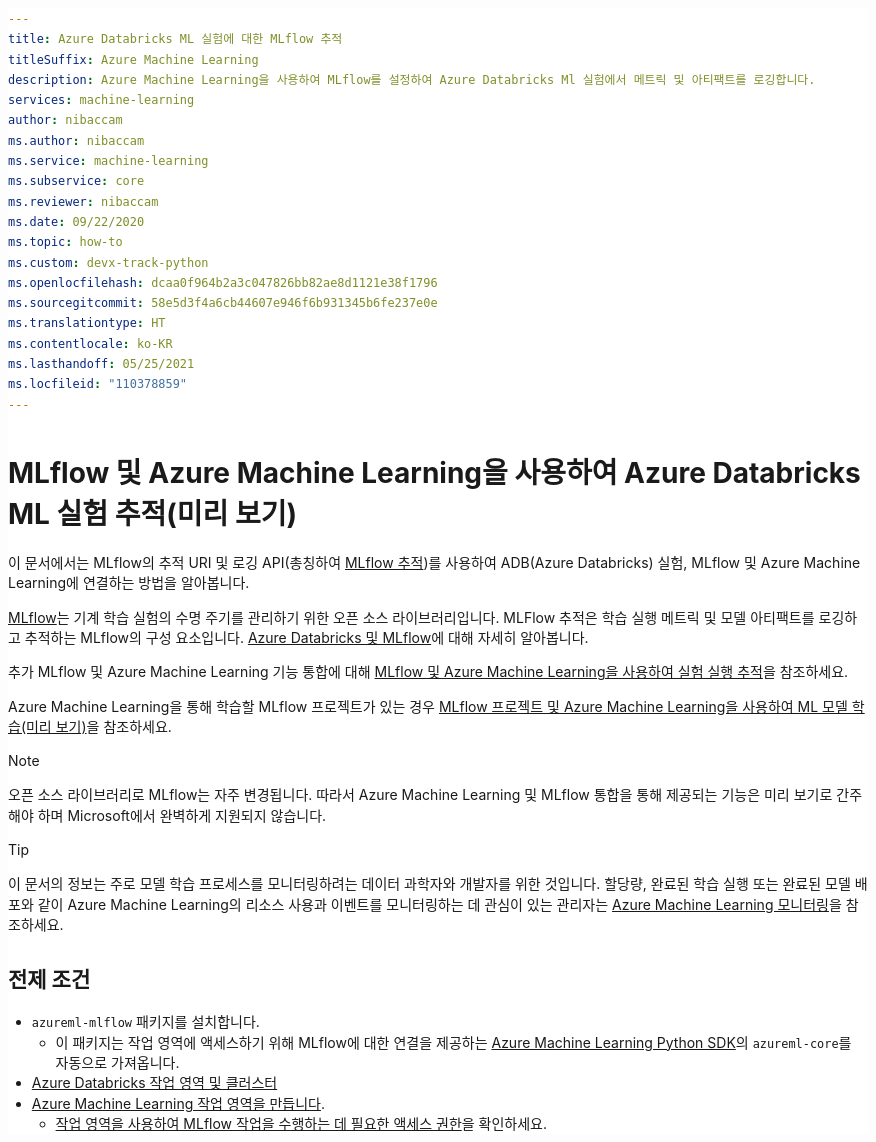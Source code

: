 ```yaml
---
title: Azure Databricks ML 실험에 대한 MLflow 추적
titleSuffix: Azure Machine Learning
description: Azure Machine Learning을 사용하여 MLflow를 설정하여 Azure Databricks Ml 실험에서 메트릭 및 아티팩트를 로깅합니다.
services: machine-learning
author: nibaccam
ms.author: nibaccam
ms.service: machine-learning
ms.subservice: core
ms.reviewer: nibaccam
ms.date: 09/22/2020
ms.topic: how-to
ms.custom: devx-track-python
ms.openlocfilehash: dcaa0f964b2a3c047826bb82ae8d1121e38f1796
ms.sourcegitcommit: 58e5d3f4a6cb44607e946f6b931345b6fe237e0e
ms.translationtype: HT
ms.contentlocale: ko-KR
ms.lasthandoff: 05/25/2021
ms.locfileid: "110378859"
---
```

# <a name="track-azure-databricks-ml-experiments-with-mlflow-and-azure-machine-learning-preview"></a>MLflow 및 Azure Machine Learning을 사용하여 Azure Databricks ML 실험 추적(미리 보기)

이 문서에서는 MLflow의 추적 URI 및 로깅 API(총칭하여 [MLflow 추적](https://mlflow.org/docs/latest/quickstart.html#using-the-tracking-api))를 사용하여 ADB(Azure Databricks) 실험, MLflow 및 Azure Machine Learning에 연결하는 방법을 알아봅니다.

[MLflow](https://www.mlflow.org)는 기계 학습 실험의 수명 주기를 관리하기 위한 오픈 소스 라이브러리입니다. MLFlow 추적은 학습 실행 메트릭 및 모델 아티팩트를 로깅하고 추적하는 MLflow의 구성 요소입니다. [Azure Databricks 및 MLflow](/azure/databricks/applications/mlflow/)에 대해 자세히 알아봅니다. 

추가 MLflow 및 Azure Machine Learning 기능 통합에 대해 [MLflow 및 Azure Machine Learning을 사용하여 실험 실행 추적](how-to-use-mlflow.md)을 참조하세요.

Azure Machine Learning을 통해 학습할 MLflow 프로젝트가 있는 경우 [MLflow 프로젝트 및 Azure Machine Learning을 사용하여 ML 모델 학습(미리 보기)](how-to-train-mlflow-projects.md)을 참조하세요.

>[!NOTE]
> 오픈 소스 라이브러리로 MLflow는 자주 변경됩니다. 따라서 Azure Machine Learning 및 MLflow 통합을 통해 제공되는 기능은 미리 보기로 간주해야 하며 Microsoft에서 완벽하게 지원되지 않습니다.

> [!TIP]
> 이 문서의 정보는 주로 모델 학습 프로세스를 모니터링하려는 데이터 과학자와 개발자를 위한 것입니다. 할당량, 완료된 학습 실행 또는 완료된 모델 배포와 같이 Azure Machine Learning의 리소스 사용과 이벤트를 모니터링하는 데 관심이 있는 관리자는 [Azure Machine Learning 모니터링](monitor-azure-machine-learning.md)을 참조하세요.

## <a name="prerequisites"></a>전제 조건

* `azureml-mlflow` 패키지를 설치합니다. 
    * 이 패키지는 작업 영역에 액세스하기 위해 MLflow에 대한 연결을 제공하는 [Azure Machine Learning Python SDK](/python/api/overview/azure/ml/install)의 `azureml-core`를 자동으로 가져옵니다.
* [Azure Databricks 작업 영역 및 클러스터](/azure/databricks/scenarios/quickstart-create-databricks-workspace-portal)
* [Azure Machine Learning 작업 영역을 만듭니다](how-to-manage-workspace.md).
    * [작업 영역을 사용하여 MLflow 작업을 수행하는 데 필요한 액세스 권한](how-to-assign-roles.md#mlflow-operations)을 확인하세요.
